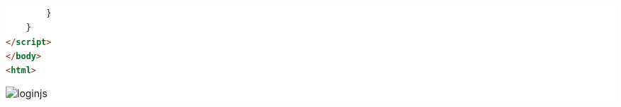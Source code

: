 ```html
        }
    }
</script>
</body>
<html>
```

![loginjs](https://gitea.pptfz.cn/pptfz/picgo-images/raw/branch/master/img/loginjs.gif)
